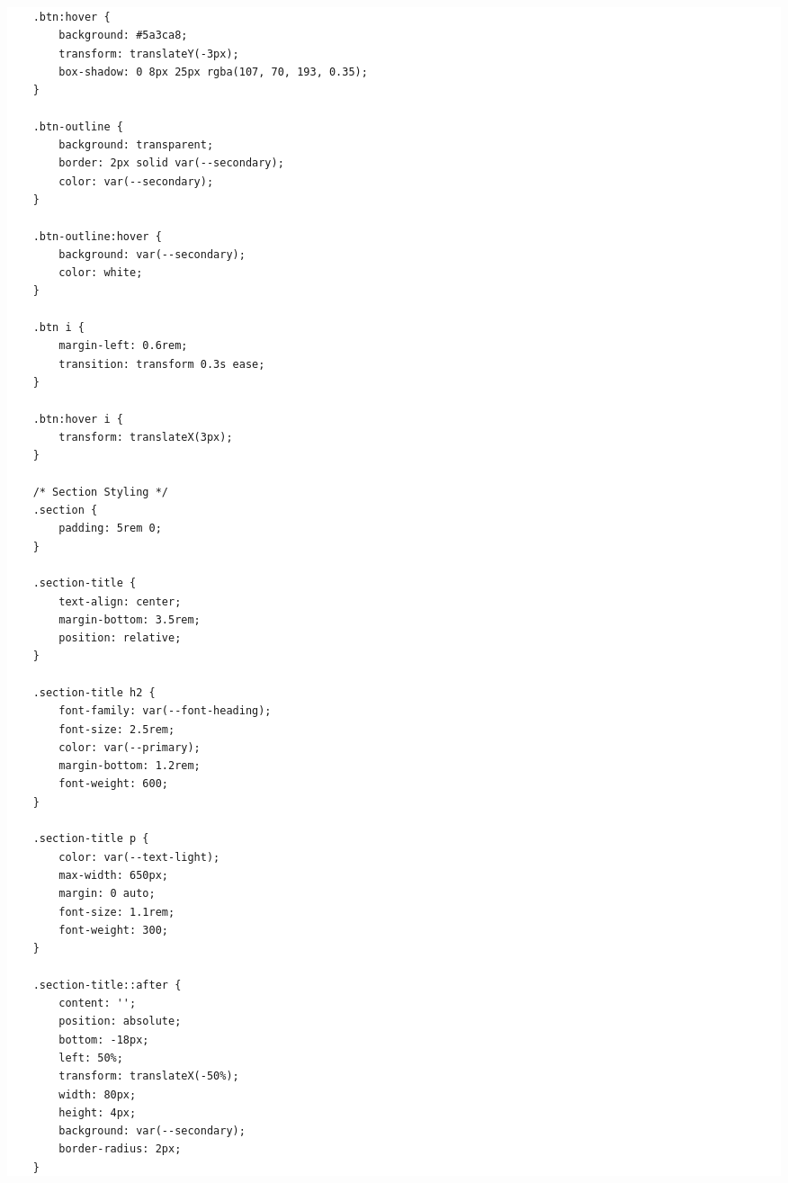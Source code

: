         .btn:hover {
            background: #5a3ca8;
            transform: translateY(-3px);
            box-shadow: 0 8px 25px rgba(107, 70, 193, 0.35);
        }
        
        .btn-outline {
            background: transparent;
            border: 2px solid var(--secondary);
            color: var(--secondary);
        }
        
        .btn-outline:hover {
            background: var(--secondary);
            color: white;
        }
        
        .btn i {
            margin-left: 0.6rem;
            transition: transform 0.3s ease;
        }
        
        .btn:hover i {
            transform: translateX(3px);
        }
        
        /* Section Styling */
        .section {
            padding: 5rem 0;
        }
        
        .section-title {
            text-align: center;
            margin-bottom: 3.5rem;
            position: relative;
        }
        
        .section-title h2 {
            font-family: var(--font-heading);
            font-size: 2.5rem;
            color: var(--primary);
            margin-bottom: 1.2rem;
            font-weight: 600;
        }
        
        .section-title p {
            color: var(--text-light);
            max-width: 650px;
            margin: 0 auto;
            font-size: 1.1rem;
            font-weight: 300;
        }
        
        .section-title::after {
            content: '';
            position: absolute;
            bottom: -18px;
            left: 50%;
            transform: translateX(-50%);
            width: 80px;
            height: 4px;
            background: var(--secondary);
            border-radius: 2px;
        }
        